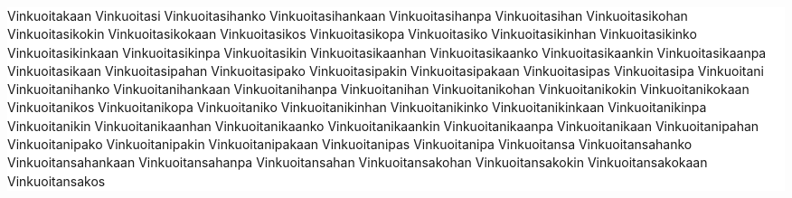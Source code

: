 Vinkuoitakaan
Vinkuoitasi
Vinkuoitasihanko
Vinkuoitasihankaan
Vinkuoitasihanpa
Vinkuoitasihan
Vinkuoitasikohan
Vinkuoitasikokin
Vinkuoitasikokaan
Vinkuoitasikos
Vinkuoitasikopa
Vinkuoitasiko
Vinkuoitasikinhan
Vinkuoitasikinko
Vinkuoitasikinkaan
Vinkuoitasikinpa
Vinkuoitasikin
Vinkuoitasikaanhan
Vinkuoitasikaanko
Vinkuoitasikaankin
Vinkuoitasikaanpa
Vinkuoitasikaan
Vinkuoitasipahan
Vinkuoitasipako
Vinkuoitasipakin
Vinkuoitasipakaan
Vinkuoitasipas
Vinkuoitasipa
Vinkuoitani
Vinkuoitanihanko
Vinkuoitanihankaan
Vinkuoitanihanpa
Vinkuoitanihan
Vinkuoitanikohan
Vinkuoitanikokin
Vinkuoitanikokaan
Vinkuoitanikos
Vinkuoitanikopa
Vinkuoitaniko
Vinkuoitanikinhan
Vinkuoitanikinko
Vinkuoitanikinkaan
Vinkuoitanikinpa
Vinkuoitanikin
Vinkuoitanikaanhan
Vinkuoitanikaanko
Vinkuoitanikaankin
Vinkuoitanikaanpa
Vinkuoitanikaan
Vinkuoitanipahan
Vinkuoitanipako
Vinkuoitanipakin
Vinkuoitanipakaan
Vinkuoitanipas
Vinkuoitanipa
Vinkuoitansa
Vinkuoitansahanko
Vinkuoitansahankaan
Vinkuoitansahanpa
Vinkuoitansahan
Vinkuoitansakohan
Vinkuoitansakokin
Vinkuoitansakokaan
Vinkuoitansakos
